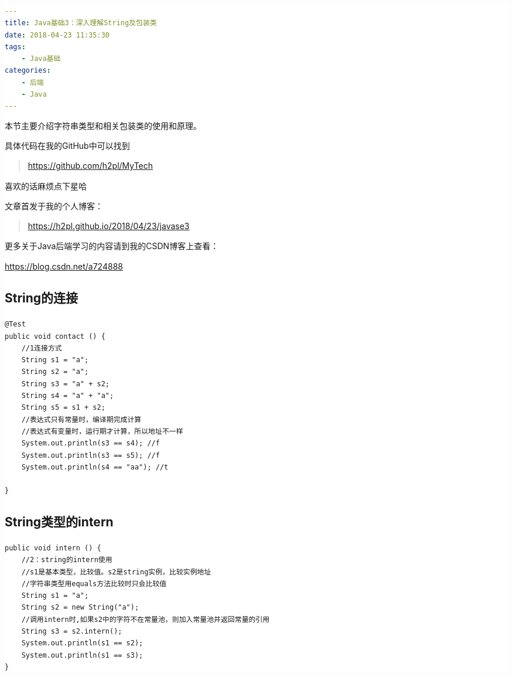 ```yaml
---
title: Java基础3：深入理解String及包装类
date: 2018-04-23 11:35:30
tags:
	- Java基础
categories:
	- 后端
	- Java
---
```

本节主要介绍字符串类型和相关包装类的使用和原理。

具体代码在我的GitHub中可以找到
> https://github.com/h2pl/MyTech

喜欢的话麻烦点下星哈

文章首发于我的个人博客：
> https://h2pl.github.io/2018/04/23/javase3

更多关于Java后端学习的内容请到我的CSDN博客上查看：

https://blog.csdn.net/a724888


## String的连接

    @Test
    public void contact () {
        //1连接方式
        String s1 = "a";
        String s2 = "a";
        String s3 = "a" + s2;
        String s4 = "a" + "a";
        String s5 = s1 + s2;
        //表达式只有常量时，编译期完成计算
        //表达式有变量时，运行期才计算，所以地址不一样
        System.out.println(s3 == s4); //f
        System.out.println(s3 == s5); //f
        System.out.println(s4 == "aa"); //t

    }
    
## String类型的intern
    public void intern () {
        //2：string的intern使用
        //s1是基本类型，比较值。s2是string实例，比较实例地址
        //字符串类型用equals方法比较时只会比较值
        String s1 = "a";
        String s2 = new String("a");
        //调用intern时,如果s2中的字符不在常量池，则加入常量池并返回常量的引用
        String s3 = s2.intern();
        System.out.println(s1 == s2);
        System.out.println(s1 == s3);
    }
    